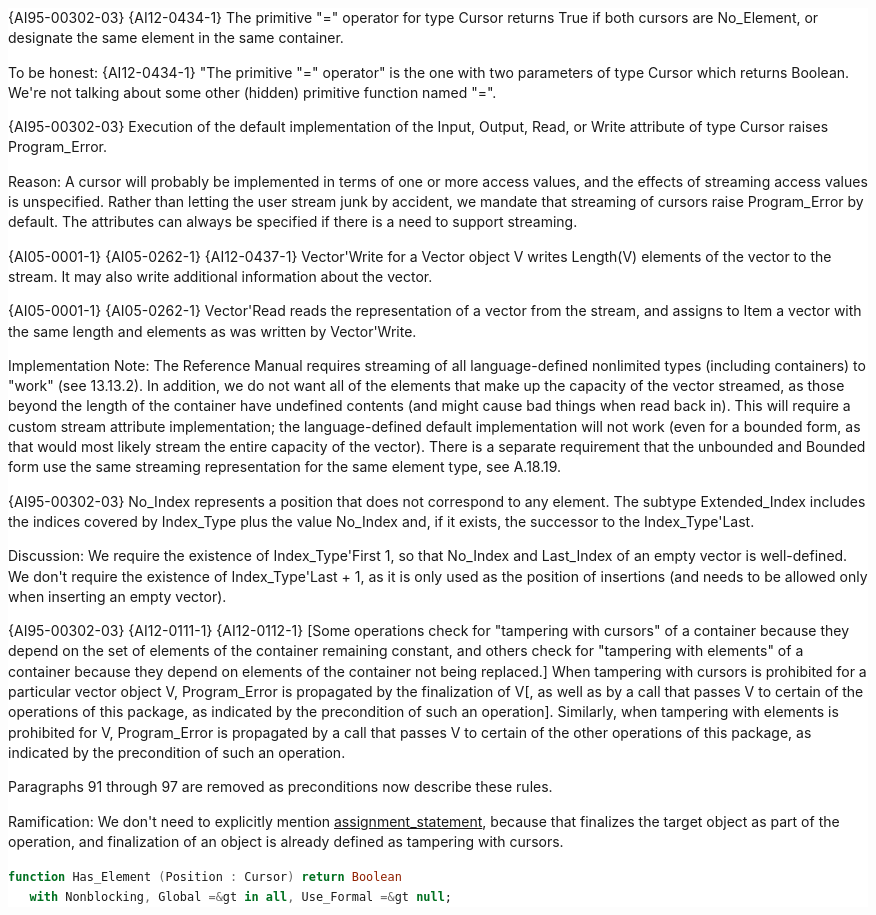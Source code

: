 {AI95-00302-03} {AI12-0434-1} The primitive "=" operator for type Cursor returns True if both cursors are No_Element, or designate the same element in the same container.

To be honest: {AI12-0434-1} "The primitive "=" operator" is the one with two parameters of type Cursor which returns Boolean. We're not talking about some other (hidden) primitive function named "=". 

{AI95-00302-03} Execution of the default implementation of the Input, Output, Read, or Write attribute of type Cursor raises Program_Error.

Reason: A cursor will probably be implemented in terms of one or more access values, and the effects of streaming access values is unspecified. Rather than letting the user stream junk by accident, we mandate that streaming of cursors raise Program_Error by default. The attributes can always be specified if there is a need to support streaming. 

{AI05-0001-1} {AI05-0262-1} {AI12-0437-1} Vector'Write for a Vector object V writes Length(V) elements of the vector to the stream. It may also write additional information about the vector.

{AI05-0001-1} {AI05-0262-1} Vector'Read reads the representation of a vector from the stream, and assigns to Item a vector with the same length and elements as was written by Vector'Write.

Implementation Note: The Reference Manual requires streaming of all language-defined nonlimited types (including containers) to "work" (see 13.13.2). In addition, we do not want all of the elements that make up the capacity of the vector streamed, as those beyond the length of the container have undefined contents (and might cause bad things when read back in). This will require a custom stream attribute implementation; the language-defined default implementation will not work (even for a bounded form, as that would most likely stream the entire capacity of the vector). There is a separate requirement that the unbounded and Bounded form use the same streaming representation for the same element type, see A.18.19. 

{AI95-00302-03} No_Index represents a position that does not correspond to any element. The subtype Extended_Index includes the indices covered by Index_Type plus the value No_Index and, if it exists, the successor to the Index_Type'Last.

Discussion: We require the existence of Index_Type'First  1, so that No_Index and Last_Index of an empty vector is well-defined. We don't require the existence of Index_Type'Last + 1, as it is only used as the position of insertions (and needs to be allowed only when inserting an empty vector). 

{AI95-00302-03} {AI12-0111-1} {AI12-0112-1} [Some operations  check for "tampering with cursors" of a container because they depend on the set of elements of the container remaining constant, and others check for "tampering with elements" of a container because they depend on elements of the container not being replaced.] When tampering with cursors is prohibited for a particular vector object V, Program_Error is propagated by the finalization of V[, as well as by a call that passes V to certain of the operations of this package, as indicated by the precondition of such an operation]. Similarly, when tampering with elements is prohibited for V, Program_Error is propagated by a call that passes V to certain of the other operations of this package, as indicated by the precondition of such an operation.

Paragraphs 91 through 97 are removed as preconditions now describe these rules. 

Ramification: We don't need to explicitly mention [assignment_statement](./AA-5.2#S0173), because that finalizes the target object as part of the operation, and finalization of an object is already defined as tampering with cursors. 

```ada
function Has_Element (Position : Cursor) return Boolean
   with Nonblocking, Global =&gt in all, Use_Formal =&gt null;

```
